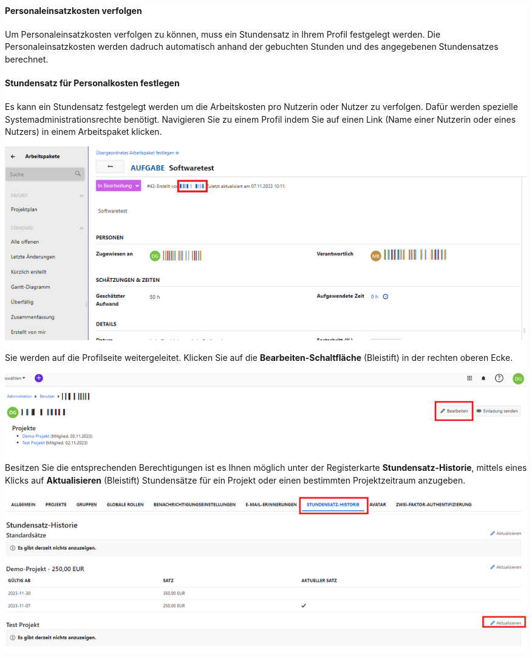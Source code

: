 #### Personaleinsatzkosten verfolgen

Um Personaleinsatzkosten verfolgen zu können, muss ein Stundensatz in Ihrem Profil festgelegt werden. Die Personaleinsatzkosten werden dadruch automatisch anhand der gebuchten Stunden und des angegebenen Stundensatzes berechnet.

#### Stundensatz für Personalkosten festlegen

Es kann ein Stundensatz festgelegt werden um die Arbeitskosten pro Nutzerin oder Nutzer zu verfolgen. Dafür werden spezielle Systemadministrationsrechte benötigt. Navigieren Sie zu einem Profil indem Sie auf einen Link (Name einer Nutzerin oder eines Nutzers) in einem Arbeitspaket klicken.

![Profil ansehen](../../../assets/user/992d88439c3e4781d669f905bf31e465d115c9b5.PNG "Profil ansehen")

Sie werden auf die Profilseite weitergeleitet. Klicken Sie auf die **Bearbeiten-Schaltfläche** (Bleistift) in der rechten oberen Ecke.

![Profil bearbeiten](../../../assets/user/752d00f2e37b41356cb7a4f8ed5f883267c5295c.PNG "Profil bearbeiten")

Besitzen Sie die entsprechenden Berechtigungen ist es Ihnen möglich unter der Registerkarte **Stundensatz-Historie**, mittels eines Klicks auf **Aktualisieren** (Bleistift) Stundensätze für ein Projekt oder einen bestimmten Projektzeitraum anzugeben.

![Stundensatz bearbeiten](../../../assets/user/3091993bbc118f0d3ffd0da37df96bf66ce93f1b.PNG "Stundensatz bearbeiten")
